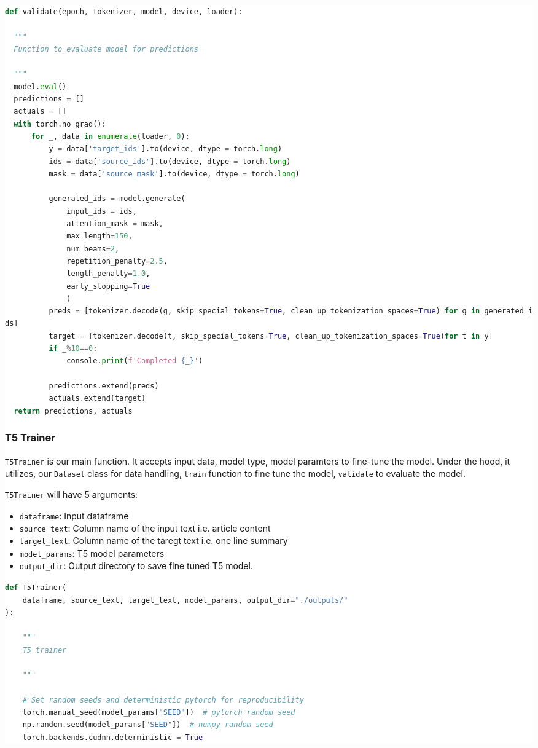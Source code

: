 ```python
def validate(epoch, tokenizer, model, device, loader):

  """
  Function to evaluate model for predictions

  """
  model.eval()
  predictions = []
  actuals = []
  with torch.no_grad():
      for _, data in enumerate(loader, 0):
          y = data['target_ids'].to(device, dtype = torch.long)
          ids = data['source_ids'].to(device, dtype = torch.long)
          mask = data['source_mask'].to(device, dtype = torch.long)

          generated_ids = model.generate(
              input_ids = ids,
              attention_mask = mask, 
              max_length=150, 
              num_beams=2,
              repetition_penalty=2.5, 
              length_penalty=1.0, 
              early_stopping=True
              )
          preds = [tokenizer.decode(g, skip_special_tokens=True, clean_up_tokenization_spaces=True) for g in generated_ids]
          target = [tokenizer.decode(t, skip_special_tokens=True, clean_up_tokenization_spaces=True)for t in y]
          if _%10==0:
              console.print(f'Completed {_}')

          predictions.extend(preds)
          actuals.extend(target)
  return predictions, actuals

```
### T5 Trainer

`T5Trainer` is our main function. It accepts input data, model type, model paramters to fine-tune the model. Under the hood, it utilizes, our `Dataset` class for data handling, `train` function to fine tune the model, `validate` to evaluate the model.

`T5Trainer` will have 5 arguments:
- `dataframe`: Input dataframe
- `source_text`: Column name of the input text i.e. article content
- `target_text`: Column name of the taregt text i.e. one line summary
- `model_params`: T5 model parameters
- `output_dir`: Output directory to save fine tuned T5 model.

```python
def T5Trainer(
    dataframe, source_text, target_text, model_params, output_dir="./outputs/"
):

    """
    T5 trainer

    """

    # Set random seeds and deterministic pytorch for reproducibility
    torch.manual_seed(model_params["SEED"])  # pytorch random seed
    np.random.seed(model_params["SEED"])  # numpy random seed
    torch.backends.cudnn.deterministic = True

```